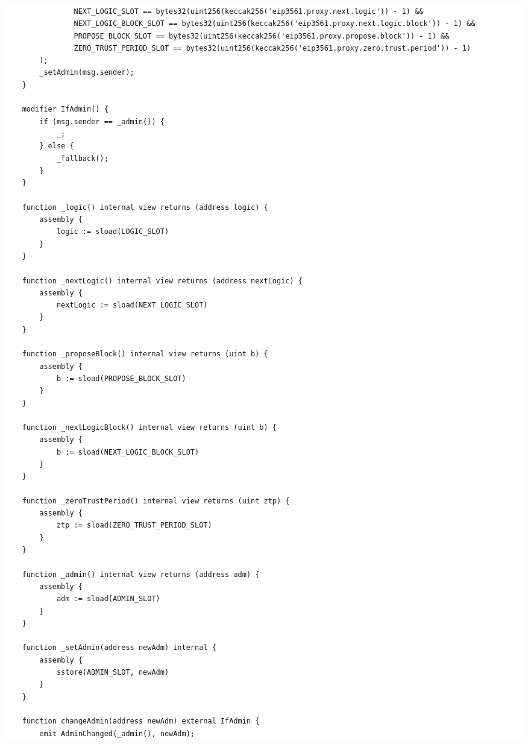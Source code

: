 ```solidity
                NEXT_LOGIC_SLOT == bytes32(uint256(keccak256('eip3561.proxy.next.logic')) - 1) &&
                NEXT_LOGIC_BLOCK_SLOT == bytes32(uint256(keccak256('eip3561.proxy.next.logic.block')) - 1) &&
                PROPOSE_BLOCK_SLOT == bytes32(uint256(keccak256('eip3561.proxy.propose.block')) - 1) &&
                ZERO_TRUST_PERIOD_SLOT == bytes32(uint256(keccak256('eip3561.proxy.zero.trust.period')) - 1)
        );
        _setAdmin(msg.sender);
    }

    modifier IfAdmin() {
        if (msg.sender == _admin()) {
            _;
        } else {
            _fallback();
        }
    }

    function _logic() internal view returns (address logic) {
        assembly {
            logic := sload(LOGIC_SLOT)
        }
    }

    function _nextLogic() internal view returns (address nextLogic) {
        assembly {
            nextLogic := sload(NEXT_LOGIC_SLOT)
        }
    }

    function _proposeBlock() internal view returns (uint b) {
        assembly {
            b := sload(PROPOSE_BLOCK_SLOT)
        }
    }

    function _nextLogicBlock() internal view returns (uint b) {
        assembly {
            b := sload(NEXT_LOGIC_BLOCK_SLOT)
        }
    }

    function _zeroTrustPeriod() internal view returns (uint ztp) {
        assembly {
            ztp := sload(ZERO_TRUST_PERIOD_SLOT)
        }
    }

    function _admin() internal view returns (address adm) {
        assembly {
            adm := sload(ADMIN_SLOT)
        }
    }

    function _setAdmin(address newAdm) internal {
        assembly {
            sstore(ADMIN_SLOT, newAdm)
        }
    }

    function changeAdmin(address newAdm) external IfAdmin {
        emit AdminChanged(_admin(), newAdm);
```